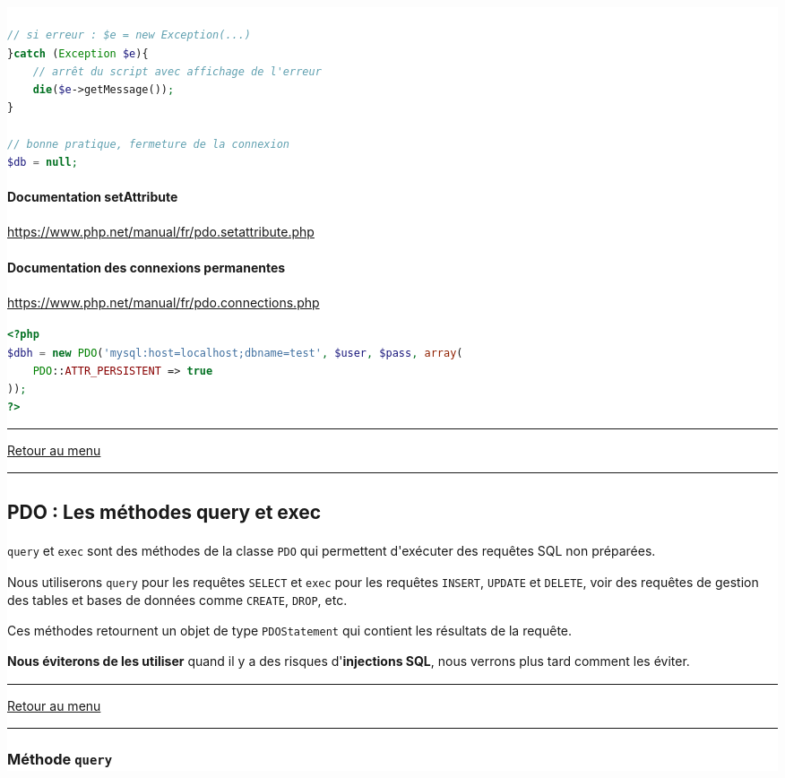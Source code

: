 ```php

// si erreur : $e = new Exception(...)
}catch (Exception $e){
    // arrêt du script avec affichage de l'erreur
    die($e->getMessage());
}

// bonne pratique, fermeture de la connexion
$db = null;
```

#### Documentation setAttribute

https://www.php.net/manual/fr/pdo.setattribute.php

#### Documentation des connexions permanentes

https://www.php.net/manual/fr/pdo.connections.php

```php
<?php
$dbh = new PDO('mysql:host=localhost;dbname=test', $user, $pass, array(
    PDO::ATTR_PERSISTENT => true
));
?>
```
    

---

[Retour au menu](#menu)

---

## PDO : Les méthodes query et exec

`query` et `exec` sont des méthodes de la classe `PDO` qui permettent d'exécuter des requêtes SQL non préparées.

Nous utiliserons `query` pour les requêtes `SELECT` et `exec` pour les requêtes `INSERT`, `UPDATE` et `DELETE`, voir des requêtes de gestion des tables et bases de données comme `CREATE`, `DROP`, etc.

Ces méthodes retournent un objet de type `PDOStatement` qui contient les résultats de la requête.

**Nous éviterons de les utiliser** quand il y a des risques d'**injections SQL**, nous verrons plus tard comment les éviter.

---

[Retour au menu](#menu)

---

### Méthode `query`
